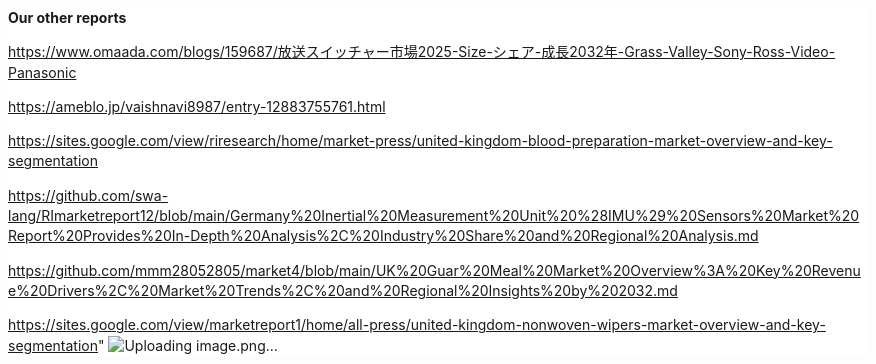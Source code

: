 <strong>Our other reports</strong>

<a href=https://www.omaada.com/blogs/159687/放送スイッチャー市場2025-Size-シェア-成長2032年-Grass-Valley-Sony-Ross-Video-Panasonic>https://www.omaada.com/blogs/159687/放送スイッチャー市場2025-Size-シェア-成長2032年-Grass-Valley-Sony-Ross-Video-Panasonic</a>

<a href=https://ameblo.jp/vaishnavi8987/entry-12883755761.html>https://ameblo.jp/vaishnavi8987/entry-12883755761.html</a>

<a href=https://sites.google.com/view/riresearch/home/market-press/united-kingdom-blood-preparation-market-overview-and-key-segmentation>https://sites.google.com/view/riresearch/home/market-press/united-kingdom-blood-preparation-market-overview-and-key-segmentation</a>

<a href=https://github.com/swa-lang/RImarketreport12/blob/main/Germany%20Inertial%20Measurement%20Unit%20%28IMU%29%20Sensors%20Market%20Report%20Provides%20In-Depth%20Analysis%2C%20Industry%20Share%20and%20Regional%20Analysis.md>https://github.com/swa-lang/RImarketreport12/blob/main/Germany%20Inertial%20Measurement%20Unit%20%28IMU%29%20Sensors%20Market%20Report%20Provides%20In-Depth%20Analysis%2C%20Industry%20Share%20and%20Regional%20Analysis.md</a>

<a href=https://github.com/mmm28052805/market4/blob/main/UK%20Guar%20Meal%20Market%20Overview%3A%20Key%20Revenue%20Drivers%2C%20Market%20Trends%2C%20and%20Regional%20Insights%20by%202032.md>https://github.com/mmm28052805/market4/blob/main/UK%20Guar%20Meal%20Market%20Overview%3A%20Key%20Revenue%20Drivers%2C%20Market%20Trends%2C%20and%20Regional%20Insights%20by%202032.md</a>

<a href=https://sites.google.com/view/marketreport1/home/all-press/united-kingdom-nonwoven-wipers-market-overview-and-key-segmentation>https://sites.google.com/view/marketreport1/home/all-press/united-kingdom-nonwoven-wipers-market-overview-and-key-segmentation</a>"
![Uploading image.png…]()
